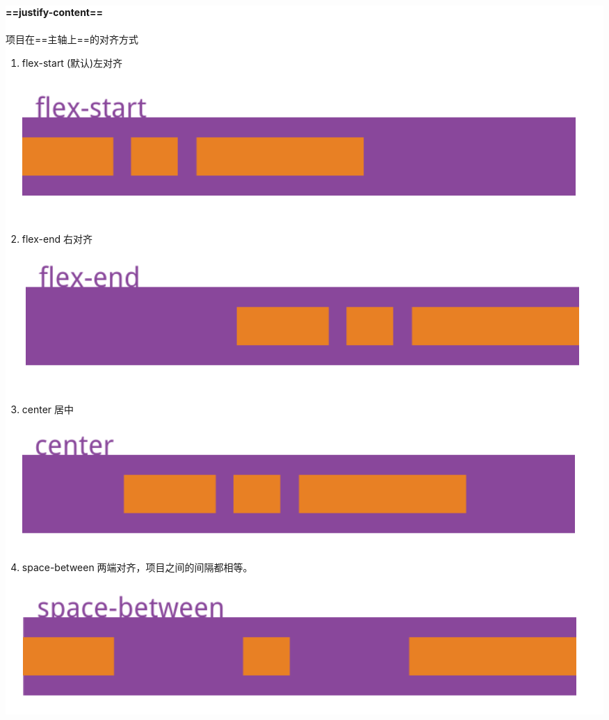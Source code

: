 

#### ==justify-content==

项目在==主轴上==的对齐方式

1. flex-start   (默认)左对齐

   ![image-20211119160535239](.\1_.assets\image-20211119160535239.png)

2. flex-end    右对齐

   ![image-20211119160556993](.\1_.assets\image-20211119160556993.png)

3. center       居中

   ![image-20211119160619851](.\1_.assets\image-20211119160619851.png)

4. space-between      两端对齐，项目之间的间隔都相等。

   ![image-20211119160638732](.\1_.assets\image-20211119160638732.png)

